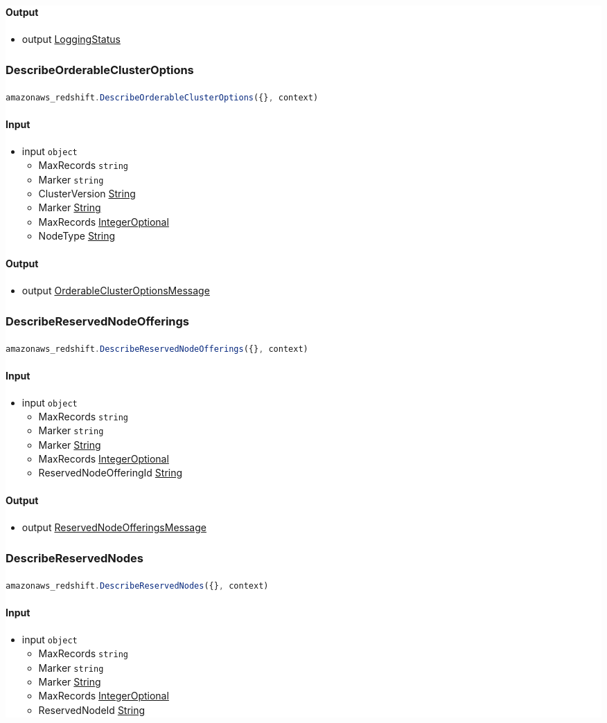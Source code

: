 #### Output
* output [LoggingStatus](#loggingstatus)

### DescribeOrderableClusterOptions



```js
amazonaws_redshift.DescribeOrderableClusterOptions({}, context)
```

#### Input
* input `object`
  * MaxRecords `string`
  * Marker `string`
  * ClusterVersion [String](#string)
  * Marker [String](#string)
  * MaxRecords [IntegerOptional](#integeroptional)
  * NodeType [String](#string)

#### Output
* output [OrderableClusterOptionsMessage](#orderableclusteroptionsmessage)

### DescribeReservedNodeOfferings



```js
amazonaws_redshift.DescribeReservedNodeOfferings({}, context)
```

#### Input
* input `object`
  * MaxRecords `string`
  * Marker `string`
  * Marker [String](#string)
  * MaxRecords [IntegerOptional](#integeroptional)
  * ReservedNodeOfferingId [String](#string)

#### Output
* output [ReservedNodeOfferingsMessage](#reservednodeofferingsmessage)

### DescribeReservedNodes



```js
amazonaws_redshift.DescribeReservedNodes({}, context)
```

#### Input
* input `object`
  * MaxRecords `string`
  * Marker `string`
  * Marker [String](#string)
  * MaxRecords [IntegerOptional](#integeroptional)
  * ReservedNodeId [String](#string)
